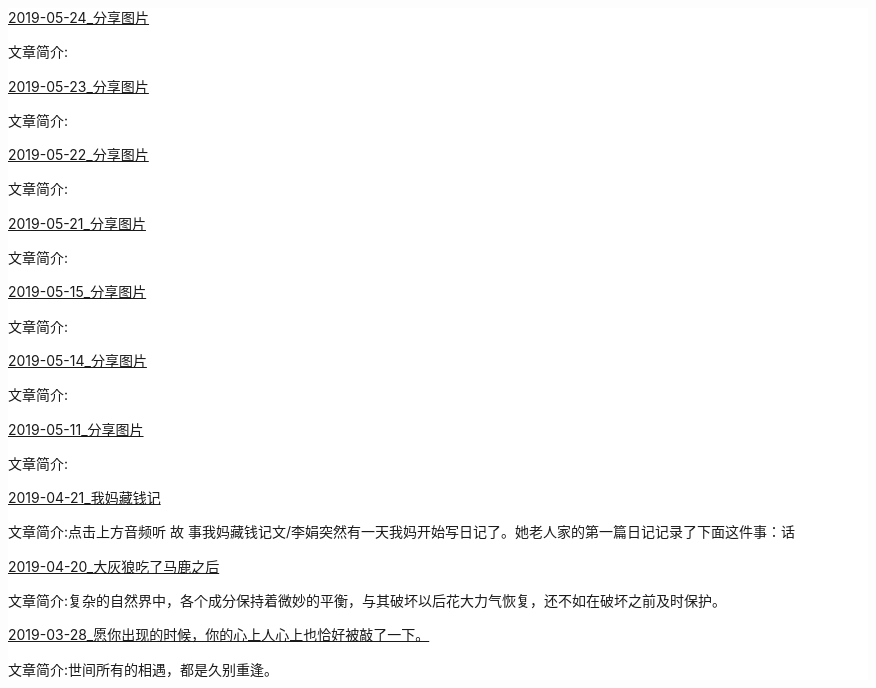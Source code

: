 [2019-05-24_分享图片](http://mp.weixin.qq.com/s?__biz=MzA4NTEzNDgyOA==&amp;mid=2649763514&amp;idx=1&amp;sn=cf09411ec7f3b812a44a37bdd788a58a&amp;chksm=87d81239b0af9b2ff77fe3061e20c5b3c5487b552ddb47ca847d2e7ee56973fd6d2a607e93f3&amp;scene=27#wechat_redirect)

文章简介:

[2019-05-23_分享图片](http://mp.weixin.qq.com/s?__biz=MzA4NTEzNDgyOA==&amp;mid=2649763511&amp;idx=1&amp;sn=cf5cb888f8e29044b175453ae192ca63&amp;chksm=87d81234b0af9b22f5b307fb3c0115c7e0c160a262613f105f6fb21cd3d3e7dc8b05474e016f&amp;scene=27#wechat_redirect)

文章简介:

[2019-05-22_分享图片](http://mp.weixin.qq.com/s?__biz=MzA4NTEzNDgyOA==&amp;mid=2649763508&amp;idx=1&amp;sn=7e2d9ae49ca98819665f0fd73e8aef3d&amp;chksm=87d81237b0af9b217db5f15bb19316bbcb7ced7eb957ed022adb7d36657c983518cad6ef26bd&amp;scene=27#wechat_redirect)

文章简介:

[2019-05-21_分享图片](http://mp.weixin.qq.com/s?__biz=MzA4NTEzNDgyOA==&amp;mid=2649763504&amp;idx=1&amp;sn=8a00469d63347adb3aebbb040f519da7&amp;chksm=87d81233b0af9b25e669b705b090b3369cc78e50641fc82c49bb099281bb9d7ffaf029816789&amp;scene=27#wechat_redirect)

文章简介:

[2019-05-15_分享图片](http://mp.weixin.qq.com/s?__biz=MzA4NTEzNDgyOA==&amp;mid=2649763498&amp;idx=1&amp;sn=d2790622237aff2c465cf61c7fbba2fd&amp;chksm=87d81229b0af9b3f5ba266310b994e0d936a60db299509a98ba075be74edf267c11ff4e13028&amp;scene=27#wechat_redirect)

文章简介:

[2019-05-14_分享图片](http://mp.weixin.qq.com/s?__biz=MzA4NTEzNDgyOA==&amp;mid=2649763495&amp;idx=1&amp;sn=56ef71a4d7777908d03444426978e481&amp;chksm=87d81224b0af9b32ee4f82cdd810980d9a06446cec3922a31604089e73ed04d6b99c8fd3325a&amp;scene=27#wechat_redirect)

文章简介:

[2019-05-11_分享图片](http://mp.weixin.qq.com/s?__biz=MzA4NTEzNDgyOA==&amp;mid=2649763493&amp;idx=1&amp;sn=95ea8e706c58d7be78e5f6c688118592&amp;chksm=87d81226b0af9b30b65fb2848cc1e7568fd5f20bff7c303d31c123ddd5428d870050aa7a69b9&amp;scene=27#wechat_redirect)

文章简介:

[2019-04-21_我妈藏钱记](http://mp.weixin.qq.com/s?__biz=MzA4NTEzNDgyOA==&amp;mid=2649763492&amp;idx=1&amp;sn=58bc39fc0a1436089feb9966ec056632&amp;chksm=87d81227b0af9b3180ab7c454c061308ceeb0529dedef06fd67ffb0856a6f13cbe24085a684e&amp;scene=27#wechat_redirect)

文章简介:点击上方音频听 故 事我妈藏钱记文/李娟突然有一天我妈开始写日记了。她老人家的第一篇日记记录了下面这件事：话

[2019-04-20_大灰狼吃了马鹿之后](http://mp.weixin.qq.com/s?__biz=MzA4NTEzNDgyOA==&amp;mid=2649763481&amp;idx=1&amp;sn=ea65913a3afec86f667be1034fba6d87&amp;chksm=87d8121ab0af9b0c447f471e4bf041862afac64b6f74159197f3f790789d45b384754151648c&amp;scene=27#wechat_redirect)

文章简介:复杂的自然界中，各个成分保持着微妙的平衡，与其破坏以后花大力气恢复，还不如在破坏之前及时保护。

[2019-03-28_愿你出现的时候，你的心上人心上也恰好被敲了一下。](http://mp.weixin.qq.com/s?__biz=MzA4NTEzNDgyOA==&amp;mid=2649763474&amp;idx=1&amp;sn=6d7068671f16f24512d3c2b4557c6fe6&amp;chksm=87d81211b0af9b075e8767d897fa64424eb9c9c824c9838286c8e298cec562a7f80b7e513c4f&amp;scene=27#wechat_redirect)

文章简介:世间所有的相遇，都是久别重逢。
